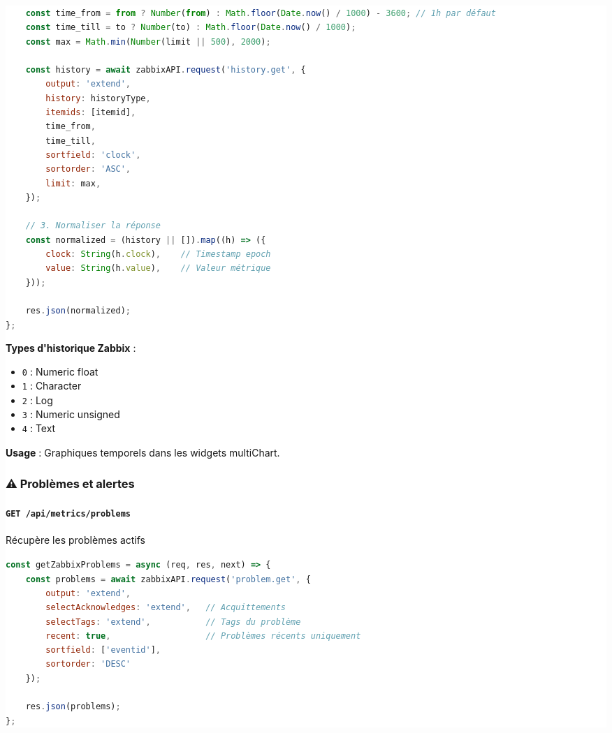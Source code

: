 ```javascript
    const time_from = from ? Number(from) : Math.floor(Date.now() / 1000) - 3600; // 1h par défaut
    const time_till = to ? Number(to) : Math.floor(Date.now() / 1000);
    const max = Math.min(Number(limit || 500), 2000);

    const history = await zabbixAPI.request('history.get', {
        output: 'extend',
        history: historyType,
        itemids: [itemid],
        time_from,
        time_till,
        sortfield: 'clock',
        sortorder: 'ASC',
        limit: max,
    });

    // 3. Normaliser la réponse
    const normalized = (history || []).map((h) => ({
        clock: String(h.clock),    // Timestamp epoch
        value: String(h.value),    // Valeur métrique
    }));
    
    res.json(normalized);
};
```

**Types d'historique Zabbix** :
- `0` : Numeric float
- `1` : Character 
- `2` : Log
- `3` : Numeric unsigned
- `4` : Text

**Usage** : Graphiques temporels dans les widgets multiChart.

### ⚠️ Problèmes et alertes

#### `GET /api/metrics/problems`
Récupère les problèmes actifs
```javascript
const getZabbixProblems = async (req, res, next) => {
    const problems = await zabbixAPI.request('problem.get', {
        output: 'extend',
        selectAcknowledges: 'extend',   // Acquittements
        selectTags: 'extend',           // Tags du problème
        recent: true,                   // Problèmes récents uniquement
        sortfield: ['eventid'],
        sortorder: 'DESC'
    });
    
    res.json(problems);
};
```
